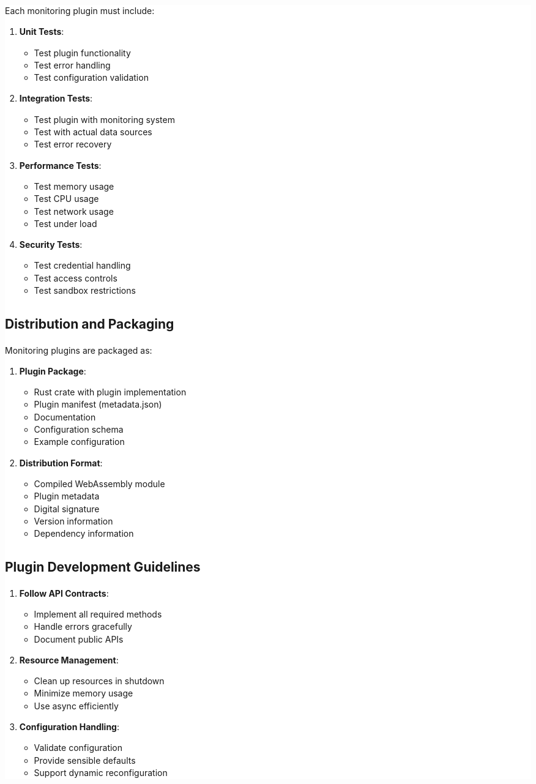 Each monitoring plugin must include:

1. **Unit Tests**:
   - Test plugin functionality
   - Test error handling
   - Test configuration validation

2. **Integration Tests**:
   - Test plugin with monitoring system
   - Test with actual data sources
   - Test error recovery

3. **Performance Tests**:
   - Test memory usage
   - Test CPU usage
   - Test network usage
   - Test under load

4. **Security Tests**:
   - Test credential handling
   - Test access controls
   - Test sandbox restrictions

## Distribution and Packaging

Monitoring plugins are packaged as:

1. **Plugin Package**:
   - Rust crate with plugin implementation
   - Plugin manifest (metadata.json)
   - Documentation
   - Configuration schema
   - Example configuration

2. **Distribution Format**:
   - Compiled WebAssembly module
   - Plugin metadata
   - Digital signature
   - Version information
   - Dependency information

## Plugin Development Guidelines

1. **Follow API Contracts**:
   - Implement all required methods
   - Handle errors gracefully
   - Document public APIs

2. **Resource Management**:
   - Clean up resources in shutdown
   - Minimize memory usage
   - Use async efficiently

3. **Configuration Handling**:
   - Validate configuration
   - Provide sensible defaults
   - Support dynamic reconfiguration
